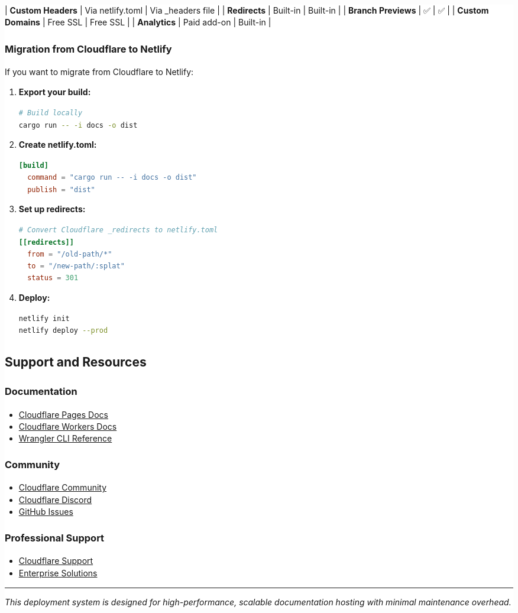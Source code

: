 | **Custom Headers** | Via netlify.toml | Via _headers file |
| **Redirects** | Built-in | Built-in |
| **Branch Previews** | ✅ | ✅ |
| **Custom Domains** | Free SSL | Free SSL |
| **Analytics** | Paid add-on | Built-in |

### Migration from Cloudflare to Netlify

If you want to migrate from Cloudflare to Netlify:

1. **Export your build:**
   ```bash
   # Build locally
   cargo run -- -i docs -o dist
   ```

2. **Create netlify.toml:**
   ```toml
   [build]
     command = "cargo run -- -i docs -o dist"
     publish = "dist"
   ```

3. **Set up redirects:**
   ```toml
   # Convert Cloudflare _redirects to netlify.toml
   [[redirects]]
     from = "/old-path/*"
     to = "/new-path/:splat"
     status = 301
   ```

4. **Deploy:**
   ```bash
   netlify init
   netlify deploy --prod
   ```

## Support and Resources

### Documentation
- [Cloudflare Pages Docs](https://developers.cloudflare.com/pages/)
- [Cloudflare Workers Docs](https://developers.cloudflare.com/workers/)
- [Wrangler CLI Reference](https://developers.cloudflare.com/workers/wrangler/)

### Community
- [Cloudflare Community](https://community.cloudflare.com/)
- [Cloudflare Discord](https://discord.gg/cloudflaredev)
- [GitHub Issues](https://github.com/terraphim/md-book/issues)

### Professional Support
- [Cloudflare Support](https://support.cloudflare.com/)
- [Enterprise Solutions](https://www.cloudflare.com/enterprise/)

---

*This deployment system is designed for high-performance, scalable documentation hosting with minimal maintenance overhead.*